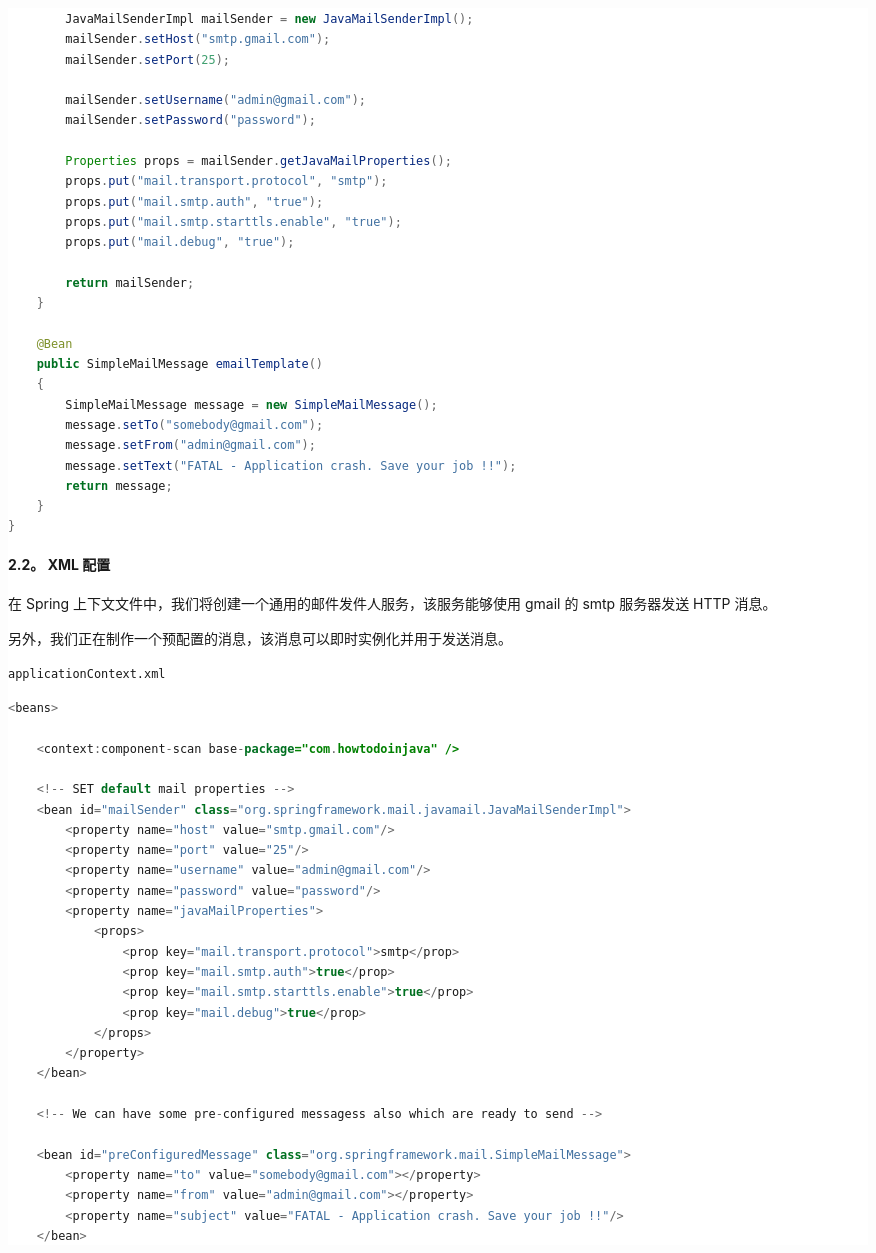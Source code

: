 ```java
	    JavaMailSenderImpl mailSender = new JavaMailSenderImpl();
	    mailSender.setHost("smtp.gmail.com");
	    mailSender.setPort(25);

	    mailSender.setUsername("admin@gmail.com");
	    mailSender.setPassword("password");

	    Properties props = mailSender.getJavaMailProperties();
	    props.put("mail.transport.protocol", "smtp");
	    props.put("mail.smtp.auth", "true");
	    props.put("mail.smtp.starttls.enable", "true");
	    props.put("mail.debug", "true");

	    return mailSender;
	}

	@Bean
	public SimpleMailMessage emailTemplate()
	{
		SimpleMailMessage message = new SimpleMailMessage();
		message.setTo("somebody@gmail.com");
		message.setFrom("admin@gmail.com");
	    message.setText("FATAL - Application crash. Save your job !!");
	    return message;
	}
}

```

#### 2.2。 XML 配置

在 Spring 上下文文件中，我们将创建一个通用的邮件发件人服务，该服务能够使用 gmail 的 smtp 服务器发送 HTTP 消息。

另外，我们正在制作一个预配置的消息，该消息可以即时实例化并用于发送消息。

`applicationContext.xml`

```java
<beans>

    <context:component-scan base-package="com.howtodoinjava" />    

    <!-- SET default mail properties -->
	<bean id="mailSender" class="org.springframework.mail.javamail.JavaMailSenderImpl">
	  	<property name="host" value="smtp.gmail.com"/>
	  	<property name="port" value="25"/>
	  	<property name="username" value="admin@gmail.com"/>
	 	<property name="password" value="password"/>
	  	<property name="javaMailProperties">
			<props>
			    <prop key="mail.transport.protocol">smtp</prop>
			    <prop key="mail.smtp.auth">true</prop>
			    <prop key="mail.smtp.starttls.enable">true</prop>
			    <prop key="mail.debug">true</prop>
			</props>
  		</property>
    </bean>

    <!-- We can have some pre-configured messagess also which are ready to send -->

    <bean id="preConfiguredMessage" class="org.springframework.mail.SimpleMailMessage">
		<property name="to" value="somebody@gmail.com"></property>
		<property name="from" value="admin@gmail.com"></property>
  		<property name="subject" value="FATAL - Application crash. Save your job !!"/>
    </bean>
```